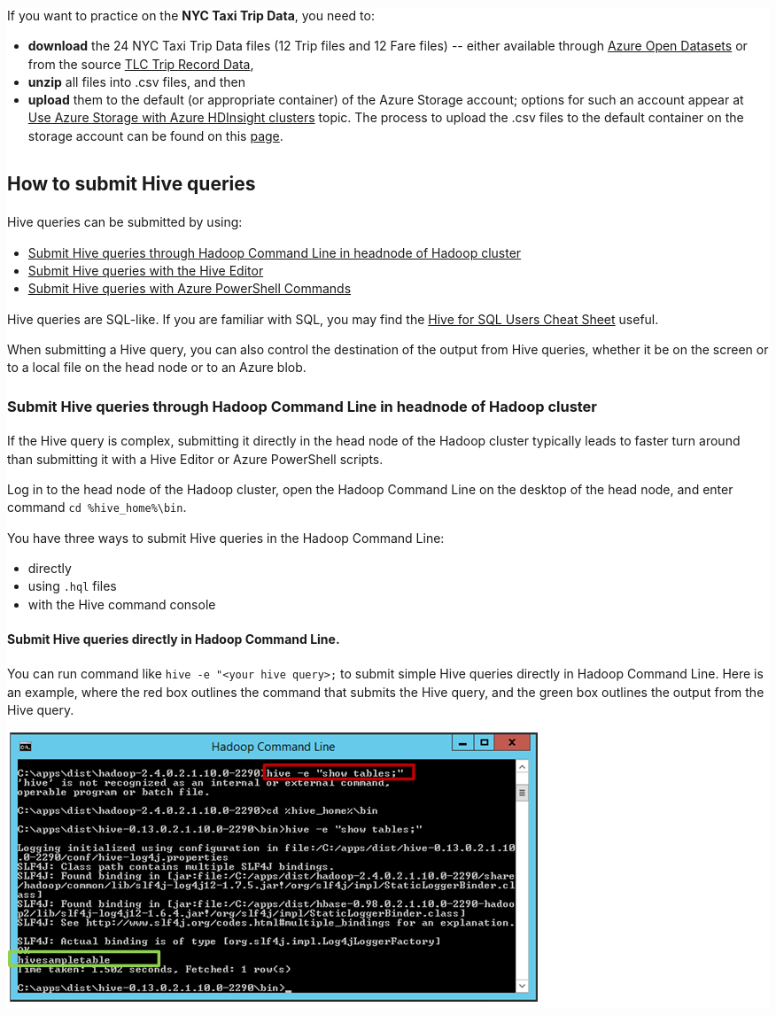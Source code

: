 If you want to practice on the **NYC Taxi Trip Data**, you need to:

* **download** the 24 NYC Taxi Trip Data files (12 Trip files and 12 Fare files) -- either available through [Azure Open Datasets](/azure/open-datasets/dataset-taxi-yellow?tabs=azureml-opendatasets) or from the source [TLC Trip Record Data](https://www1.nyc.gov/site/tlc/about/tlc-trip-record-data.page),
* **unzip** all files into .csv files, and then
* **upload** them to the default (or appropriate container) of the Azure Storage account; options for such an account appear at [Use Azure Storage with Azure HDInsight clusters](/azure/hdinsight/hdinsight-hadoop-use-blob-storage) topic. The process to upload the .csv files to the default container on the storage account can be found on this [page](/azure/architecture/data-science-process/overview#upload).

## <a name="submit"></a>How to submit Hive queries
Hive queries can be submitted by using:

* [Submit Hive queries through Hadoop Command Line in headnode of Hadoop cluster](#headnode)
* [Submit Hive queries with the Hive Editor](#hive-editor)
* [Submit Hive queries with Azure PowerShell Commands](#ps)

Hive queries are SQL-like. If you are familiar with SQL, you may find the [Hive for SQL Users Cheat Sheet](https://hortonworks.com/wp-content/uploads/2013/05/hql_cheat_sheet.pdf) useful.

When submitting a Hive query, you can also control the destination of the output from Hive queries, whether it be on the screen or to a local file on the head node or to an Azure blob.

### <a name="headnode"></a>Submit Hive queries through Hadoop Command Line in headnode of Hadoop cluster
If the Hive query is complex, submitting it directly in the head node of the Hadoop cluster typically leads to faster turn around than submitting it with a Hive Editor or Azure PowerShell scripts.

Log in to the head node of the Hadoop cluster, open the Hadoop Command Line on the desktop of the head node, and enter command `cd %hive_home%\bin`.

You have three ways to submit Hive queries in the Hadoop Command Line:

* directly
* using `.hql` files
* with the Hive command console

#### Submit Hive queries directly in Hadoop Command Line.
You can run command like `hive -e "<your hive query>;` to submit simple Hive queries directly in Hadoop Command Line. Here is an example, where the red box outlines the command that submits the Hive query, and the green box outlines the output from the Hive query.

![Command to submit Hive query with output from Hive query](./media/move-hive-tables/run-hive-queries-1.png)
